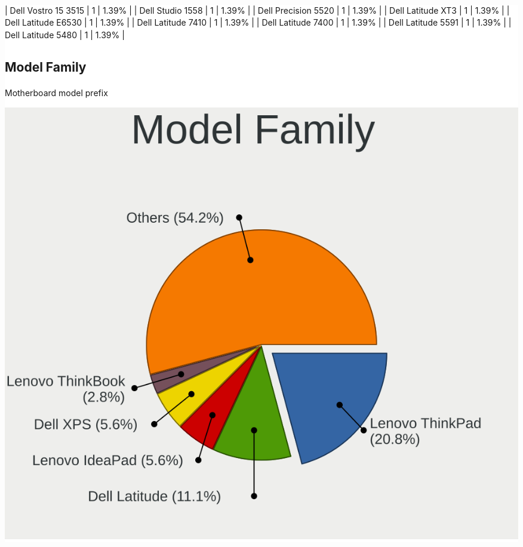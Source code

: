 | Dell Vostro 15 3515                       | 1         | 1.39%   |
| Dell Studio 1558                          | 1         | 1.39%   |
| Dell Precision 5520                       | 1         | 1.39%   |
| Dell Latitude XT3                         | 1         | 1.39%   |
| Dell Latitude E6530                       | 1         | 1.39%   |
| Dell Latitude 7410                        | 1         | 1.39%   |
| Dell Latitude 7400                        | 1         | 1.39%   |
| Dell Latitude 5591                        | 1         | 1.39%   |
| Dell Latitude 5480                        | 1         | 1.39%   |

Model Family
------------

Motherboard model prefix

![Model Family](./images/pie_chart/node_model_family.svg)
